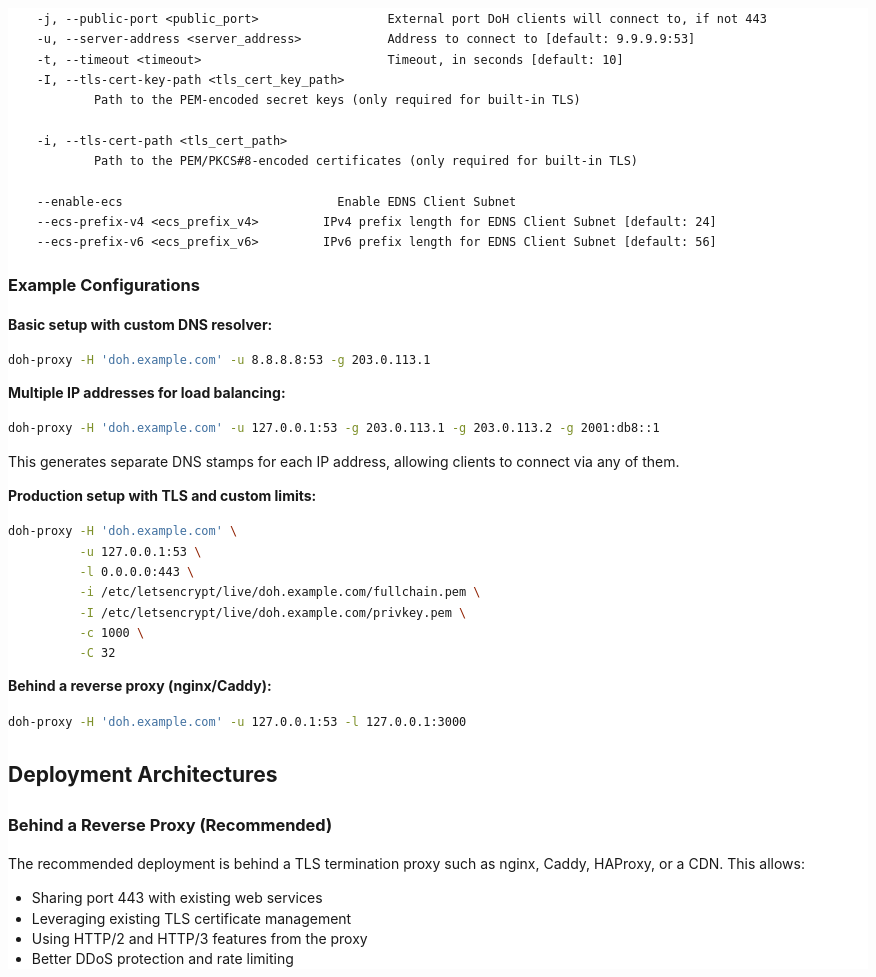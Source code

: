 ```text
    -j, --public-port <public_port>                  External port DoH clients will connect to, if not 443
    -u, --server-address <server_address>            Address to connect to [default: 9.9.9.9:53]
    -t, --timeout <timeout>                          Timeout, in seconds [default: 10]
    -I, --tls-cert-key-path <tls_cert_key_path>
            Path to the PEM-encoded secret keys (only required for built-in TLS)

    -i, --tls-cert-path <tls_cert_path>
            Path to the PEM/PKCS#8-encoded certificates (only required for built-in TLS)

    --enable-ecs                              Enable EDNS Client Subnet
    --ecs-prefix-v4 <ecs_prefix_v4>         IPv4 prefix length for EDNS Client Subnet [default: 24]
    --ecs-prefix-v6 <ecs_prefix_v6>         IPv6 prefix length for EDNS Client Subnet [default: 56]
```

### Example Configurations

**Basic setup with custom DNS resolver:**
```sh
doh-proxy -H 'doh.example.com' -u 8.8.8.8:53 -g 203.0.113.1
```

**Multiple IP addresses for load balancing:**
```sh
doh-proxy -H 'doh.example.com' -u 127.0.0.1:53 -g 203.0.113.1 -g 203.0.113.2 -g 2001:db8::1
```
This generates separate DNS stamps for each IP address, allowing clients to connect via any of them.

**Production setup with TLS and custom limits:**
```sh
doh-proxy -H 'doh.example.com' \
          -u 127.0.0.1:53 \
          -l 0.0.0.0:443 \
          -i /etc/letsencrypt/live/doh.example.com/fullchain.pem \
          -I /etc/letsencrypt/live/doh.example.com/privkey.pem \
          -c 1000 \
          -C 32
```

**Behind a reverse proxy (nginx/Caddy):**
```sh
doh-proxy -H 'doh.example.com' -u 127.0.0.1:53 -l 127.0.0.1:3000
```

## Deployment Architectures

### Behind a Reverse Proxy (Recommended)

The recommended deployment is behind a TLS termination proxy such as nginx, Caddy, HAProxy, or a CDN. This allows:
- Sharing port 443 with existing web services
- Leveraging existing TLS certificate management
- Using HTTP/2 and HTTP/3 features from the proxy
- Better DDoS protection and rate limiting
